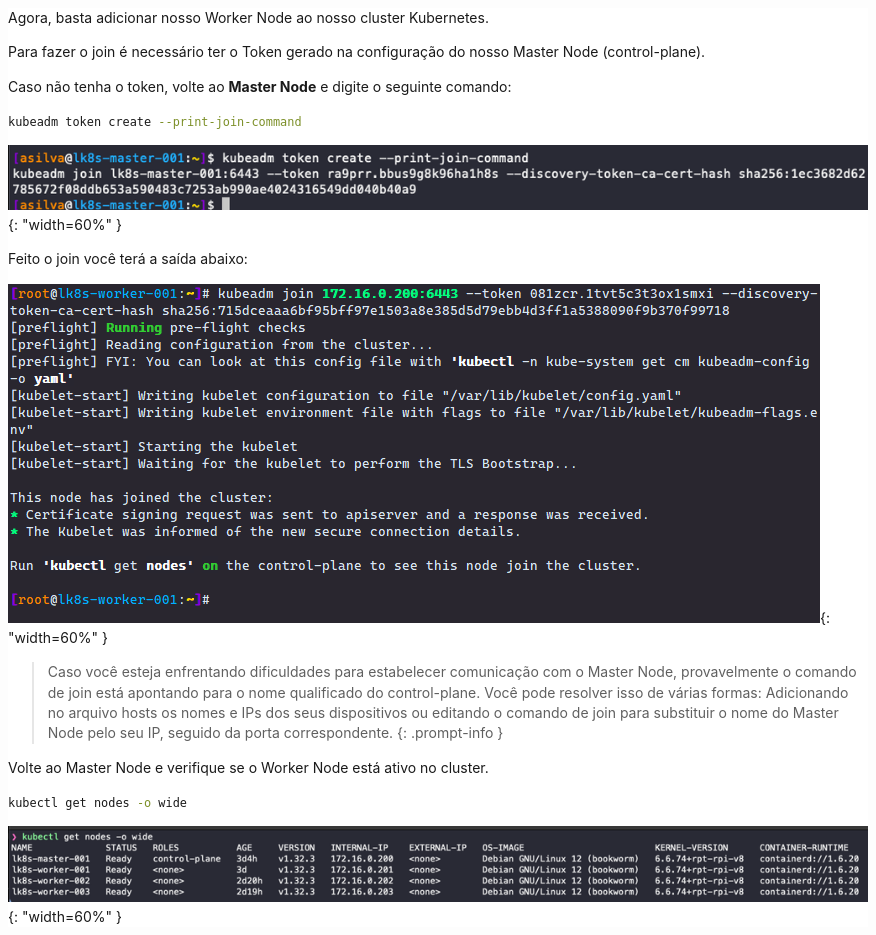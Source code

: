 Agora, basta adicionar nosso Worker Node ao nosso cluster Kubernetes.

Para fazer o join é necessário ter o Token gerado na configuração do nosso Master Node (control-plane).

Caso não tenha o token, volte ao **Master Node** e digite o seguinte comando:

```bash
kubeadm token create --print-join-command
```

![](/assets/img/107/k8spi02.png){: "width=60%" }

Feito o join você terá a saída abaixo:

![](/assets/img/107/k8spi03.png){: "width=60%" }

>Caso você esteja enfrentando dificuldades para estabelecer comunicação com o Master Node, provavelmente o comando de join está apontando para o nome qualificado do control-plane. Você pode resolver isso de várias formas: Adicionando no arquivo hosts os nomes e IPs dos seus dispositivos ou editando o comando de join para substituir o nome do Master Node pelo seu IP, seguido da porta correspondente. 
{: .prompt-info }

Volte ao Master Node e verifique se o Worker Node está ativo no cluster.

```bash
kubectl get nodes -o wide
```

![](/assets/img/107/k8spi04.png){: "width=60%" }
